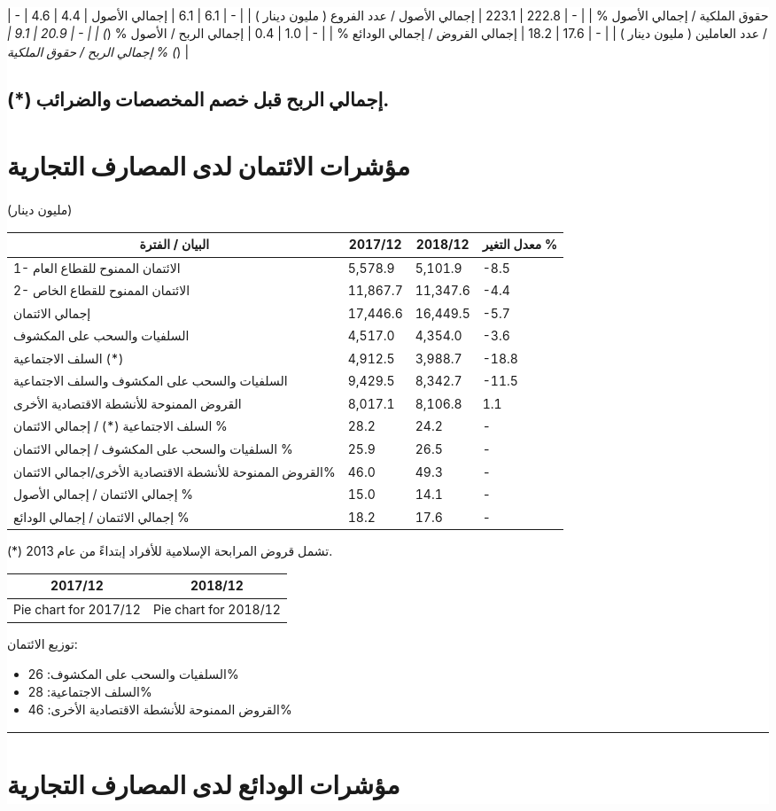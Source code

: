 | - | 4.6 | 4.4 | حقوق الملكية / إجمالي الأصول % |
| - | 222.8 | 223.1 | إجمالي الأصول / عدد الفروع ( مليون دينار ) |
| - | 6.1 | 6.1 | إجمالي الأصول / عدد العاملين ( مليون دينار ) |
| - | 17.6 | 18.2 | إجمالي القروض / إجمالي الودائع % |
| - | 1.0 | 0.4 | إجمالي الربح / الأصول % (*) |
| - | 20.9 | 9.1 | إجمالي الربح / حقوق الملكية % (*) |

(*) إجمالي الربح قبل خصم المخصصات والضرائب.
---
# مؤشرات الائتمان لدى المصارف التجارية

(مليون دينار)

| البيان / الفترة | 2017/12 | 2018/12 | معدل التغير % |
|-----------------|---------|---------|--------------|
| 1- الائتمان الممنوح للقطاع العام | 5,578.9 | 5,101.9 | -8.5 |
| 2- الائتمان الممنوح للقطاع الخاص | 11,867.7 | 11,347.6 | -4.4 |
| إجمالي الائتمان | 17,446.6 | 16,449.5 | -5.7 |
| السلفيات والسحب على المكشوف | 4,517.0 | 4,354.0 | -3.6 |
| السلف الاجتماعية (*) | 4,912.5 | 3,988.7 | -18.8 |
| السلفيات والسحب على المكشوف والسلف الاجتماعية | 9,429.5 | 8,342.7 | -11.5 |
| القروض الممنوحة للأنشطة الاقتصادية الأخرى | 8,017.1 | 8,106.8 | 1.1 |
| السلف الاجتماعية (*) / إجمالي الائتمان % | 28.2 | 24.2 | - |
| السلفيات والسحب على المكشوف / إجمالي الائتمان % | 25.9 | 26.5 | - |
| القروض الممنوحة للأنشطة الاقتصادية الأخرى/اجمالي الائتمان% | 46.0 | 49.3 | - |
| إجمالي الائتمان / إجمالي الأصول % | 15.0 | 14.1 | - |
| إجمالي الائتمان / إجمالي الودائع % | 18.2 | 17.6 | - |

(*) تشمل قروض المرابحة الإسلامية للأفراد إبتداءً من عام 2013.

| 2017/12 | 2018/12 |
|---------|---------|
| Pie chart for 2017/12 | Pie chart for 2018/12 |

توزيع الائتمان:
- السلفيات والسحب على المكشوف: 26%
- السلف الاجتماعية: 28%
- القروض الممنوحة للأنشطة الاقتصادية الأخرى: 46%
---
# مؤشرات الودائع لدى المصارف التجارية

